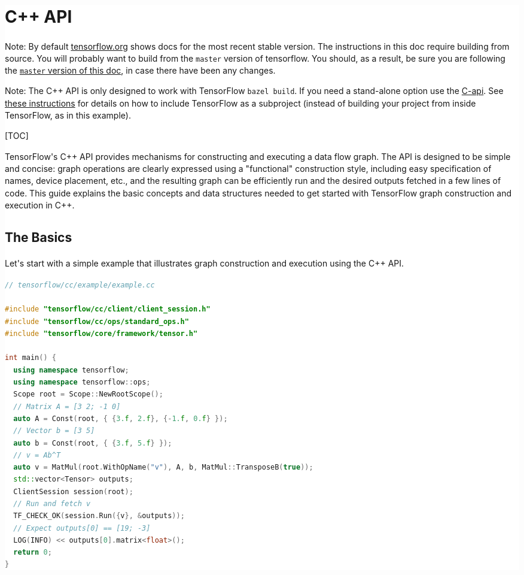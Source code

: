 # C++ API

Note: By default [tensorflow.org](https://www.tensorflow.org) shows docs for the
most recent stable version. The instructions in this doc require building from
source. You will probably want to build from the `master` version of tensorflow.
You should, as a result, be sure you are following the
[`master` version of this doc](https://www.tensorflow.org/versions/master/api_guides/cc/guide),
in case there have been any changes.

Note: The C++ API is only designed to work with TensorFlow `bazel build`.
If you need a stand-alone option use the [C-api](../../install/install_c.md).
See [these instructions](https://docs.bazel.build/versions/master/external.html)
for details on how to include TensorFlow as a subproject (instead of building
your project from inside TensorFlow, as in this example).

[TOC]

TensorFlow's C++ API provides mechanisms for constructing and executing a data
flow graph. The API is designed to be simple and concise: graph operations are
clearly expressed using a "functional" construction style, including easy
specification of names, device placement, etc., and the resulting graph can be
efficiently run and the desired outputs fetched in a few lines of code. This
guide explains the basic concepts and data structures needed to get started with
TensorFlow graph construction and execution in C++.

## The Basics

Let's start with a simple example that illustrates graph construction and
execution using the C++ API.

```c++
// tensorflow/cc/example/example.cc

#include "tensorflow/cc/client/client_session.h"
#include "tensorflow/cc/ops/standard_ops.h"
#include "tensorflow/core/framework/tensor.h"

int main() {
  using namespace tensorflow;
  using namespace tensorflow::ops;
  Scope root = Scope::NewRootScope();
  // Matrix A = [3 2; -1 0]
  auto A = Const(root, { {3.f, 2.f}, {-1.f, 0.f} });
  // Vector b = [3 5]
  auto b = Const(root, { {3.f, 5.f} });
  // v = Ab^T
  auto v = MatMul(root.WithOpName("v"), A, b, MatMul::TransposeB(true));
  std::vector<Tensor> outputs;
  ClientSession session(root);
  // Run and fetch v
  TF_CHECK_OK(session.Run({v}, &outputs));
  // Expect outputs[0] == [19; -3]
  LOG(INFO) << outputs[0].matrix<float>();
  return 0;
}
```
